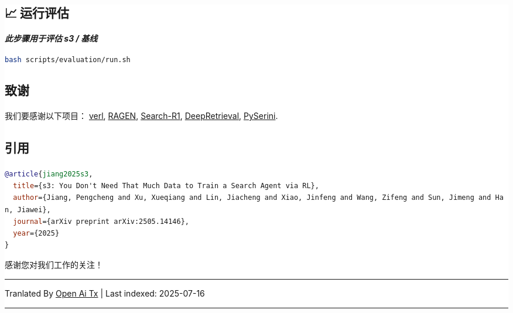 
## 📈 运行评估
***此步骤用于评估 s3 / 基线***



```bash
bash scripts/evaluation/run.sh
```
<translate-content>

## 致谢
我们要感谢以下项目：
[verl](https://github.com/volcengine/verl), [RAGEN](https://github.com/RAGEN-AI/RAGEN), [Search-R1](https://github.com/PeterGriffinJin/Search-R1), [DeepRetrieval](https://github.com/pat-jj/DeepRetrieval), [PySerini](https://github.com/castorini/pySerini).
 

## 引用</translate-content>
```bibtex
@article{jiang2025s3,
  title={s3: You Don't Need That Much Data to Train a Search Agent via RL},
  author={Jiang, Pengcheng and Xu, Xueqiang and Lin, Jiacheng and Xiao, Jinfeng and Wang, Zifeng and Sun, Jimeng and Han, Jiawei},
  journal={arXiv preprint arXiv:2505.14146},
  year={2025}
}
```
感谢您对我们工作的关注！







---


Tranlated By [Open Ai Tx](https://github.com/OpenAiTx/OpenAiTx) | Last indexed: 2025-07-16


---